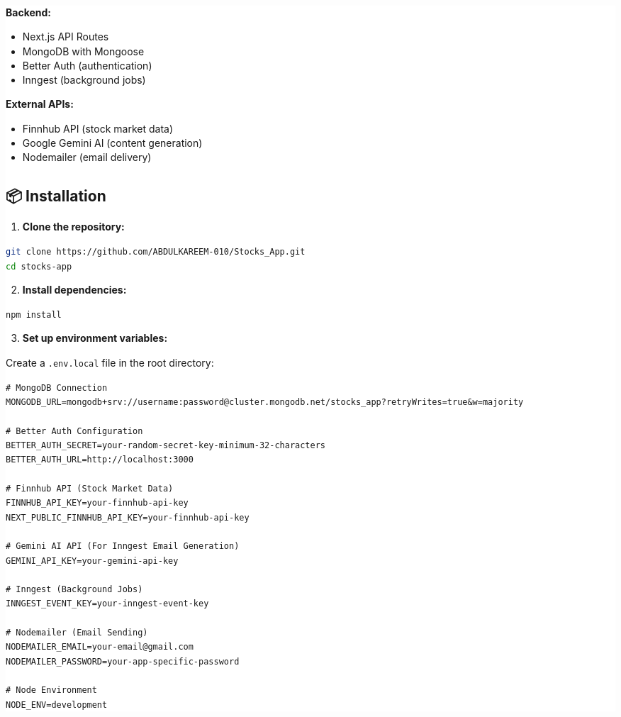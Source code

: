 **Backend:**
- Next.js API Routes
- MongoDB with Mongoose
- Better Auth (authentication)
- Inngest (background jobs)

**External APIs:**
- Finnhub API (stock market data)
- Google Gemini AI (content generation)
- Nodemailer (email delivery)

## 📦 Installation

1. **Clone the repository:**
```bash
git clone https://github.com/ABDULKAREEM-010/Stocks_App.git
cd stocks-app
```

2. **Install dependencies:**
```bash
npm install
```

3. **Set up environment variables:**

Create a `.env.local` file in the root directory:

```env
# MongoDB Connection
MONGODB_URL=mongodb+srv://username:password@cluster.mongodb.net/stocks_app?retryWrites=true&w=majority

# Better Auth Configuration
BETTER_AUTH_SECRET=your-random-secret-key-minimum-32-characters
BETTER_AUTH_URL=http://localhost:3000

# Finnhub API (Stock Market Data)
FINNHUB_API_KEY=your-finnhub-api-key
NEXT_PUBLIC_FINNHUB_API_KEY=your-finnhub-api-key

# Gemini AI API (For Inngest Email Generation)
GEMINI_API_KEY=your-gemini-api-key

# Inngest (Background Jobs)
INNGEST_EVENT_KEY=your-inngest-event-key

# Nodemailer (Email Sending)
NODEMAILER_EMAIL=your-email@gmail.com
NODEMAILER_PASSWORD=your-app-specific-password

# Node Environment
NODE_ENV=development
```
